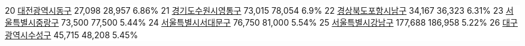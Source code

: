   <tr class="item">
    <td>20</td>
    <td><a href="/apt/대전광역시동구">대전광역시동구</a></td>
    <td>27,098</td>
    <td>28,957</td>
    <td>6.86%</td>
  </tr>

  <tr class="item">
    <td>21</td>
    <td><a href="/apt/경기도수원시영통구">경기도수원시영통구</a></td>
    <td>73,015</td>
    <td>78,054</td>
    <td>6.9%</td>
  </tr>

  <tr class="item">
    <td>22</td>
    <td><a href="/apt/경상북도포항시남구">경상북도포항시남구</a></td>
    <td>34,167</td>
    <td>36,323</td>
    <td>6.31%</td>
  </tr>

  <tr class="item">
    <td>23</td>
    <td><a href="/apt/서울특별시중랑구">서울특별시중랑구</a></td>
    <td>73,500</td>
    <td>77,500</td>
    <td>5.44%</td>
  </tr>

  <tr class="item">
    <td>24</td>
    <td><a href="/apt/서울특별시서대문구">서울특별시서대문구</a></td>
    <td>76,750</td>
    <td>81,000</td>
    <td>5.54%</td>
  </tr>

  <tr class="item">
    <td>25</td>
    <td><a href="/apt/서울특별시강남구">서울특별시강남구</a></td>
    <td>177,688</td>
    <td>186,958</td>
    <td>5.22%</td>
  </tr>

  <tr class="item">
    <td>26</td>
    <td><a href="/apt/대구광역시수성구">대구광역시수성구</a></td>
    <td>45,715</td>
    <td>48,208</td>
    <td>5.45%</td>
  </tr>
